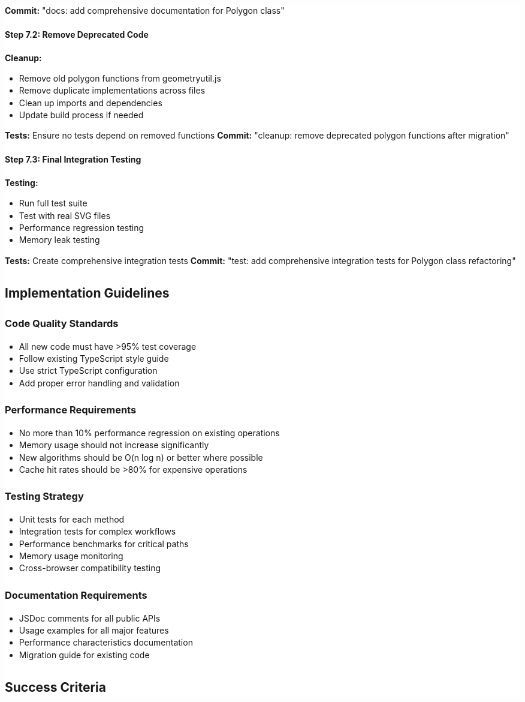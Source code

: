 **Commit:** "docs: add comprehensive documentation for Polygon class"

#### Step 7.2: Remove Deprecated Code
**Cleanup:**
- Remove old polygon functions from geometryutil.js
- Remove duplicate implementations across files
- Clean up imports and dependencies
- Update build process if needed

**Tests:** Ensure no tests depend on removed functions
**Commit:** "cleanup: remove deprecated polygon functions after migration"

#### Step 7.3: Final Integration Testing
**Testing:**
- Run full test suite
- Test with real SVG files
- Performance regression testing
- Memory leak testing

**Tests:** Create comprehensive integration tests
**Commit:** "test: add comprehensive integration tests for Polygon class refactoring"

## Implementation Guidelines

### Code Quality Standards
- All new code must have >95% test coverage
- Follow existing TypeScript style guide
- Use strict TypeScript configuration
- Add proper error handling and validation

### Performance Requirements
- No more than 10% performance regression on existing operations
- Memory usage should not increase significantly
- New algorithms should be O(n log n) or better where possible
- Cache hit rates should be >80% for expensive operations

### Testing Strategy
- Unit tests for each method
- Integration tests for complex workflows
- Performance benchmarks for critical paths
- Memory usage monitoring
- Cross-browser compatibility testing

### Documentation Requirements
- JSDoc comments for all public APIs
- Usage examples for all major features
- Performance characteristics documentation
- Migration guide for existing code

## Success Criteria
